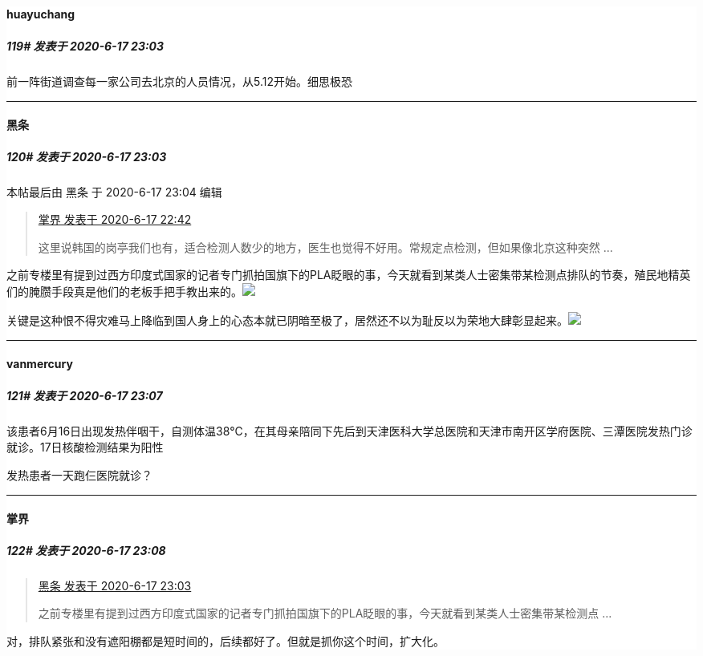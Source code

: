 ####  huayuchang  
##### 119#       发表于 2020-6-17 23:03




前一阵街道调查每一家公司去北京的人员情况，从5.12开始。细思极恐







-----

####  黑条  
##### 120#       发表于 2020-6-17 23:03



 本帖最后由 黑条 于 2020-6-17 23:04 编辑 
<blockquote><a href="httphttps://bbs.saraba1st.com/2b/forum.php?mod=redirect&amp;goto=findpost&amp;pid=47844282&amp;ptid=1942275" target="_blank">掌界 发表于 2020-6-17 22:42</a>

这里说韩国的岗亭我们也有，适合检测人数少的地方，医生也觉得不好用。常规定点检测，但如果像北京这种突然 ...</blockquote>
之前专楼里有提到过西方印度式国家的记者专门抓拍国旗下的PLA眨眼的事，今天就看到某类人士密集带某检测点排队的节奏，殖民地精英们的腌臜手段真是他们的老板手把手教出来的。<img src="https://static.saraba1st.com/image/smiley/face2017/245.png" referrerpolicy="no-referrer">

关键是这种恨不得灾难马上降临到国人身上的心态本就已阴暗至极了，居然还不以为耻反以为荣地大肆彰显起来。<img src="https://static.saraba1st.com/image/smiley/face2017/245.png" referrerpolicy="no-referrer">







-----

####  vanmercury  
##### 121#       发表于 2020-6-17 23:07




该患者6月16日出现发热伴咽干，自测体温38°C，在其母亲陪同下先后到天津医科大学总医院和天津市南开区学府医院、三潭医院发热门诊就诊。17日核酸检测结果为阳性


发热患者一天跑仨医院就诊？







-----

####  掌界  
##### 122#       发表于 2020-6-17 23:08



<blockquote><a href="httphttps://bbs.saraba1st.com/2b/forum.php?mod=redirect&amp;goto=findpost&amp;pid=47844457&amp;ptid=1942275" target="_blank">黑条 发表于 2020-6-17 23:03</a>

之前专楼里有提到过西方印度式国家的记者专门抓拍国旗下的PLA眨眼的事，今天就看到某类人士密集带某检测点 ...</blockquote>
对，排队紧张和没有遮阳棚都是短时间的，后续都好了。但就是抓你这个时间，扩大化。
